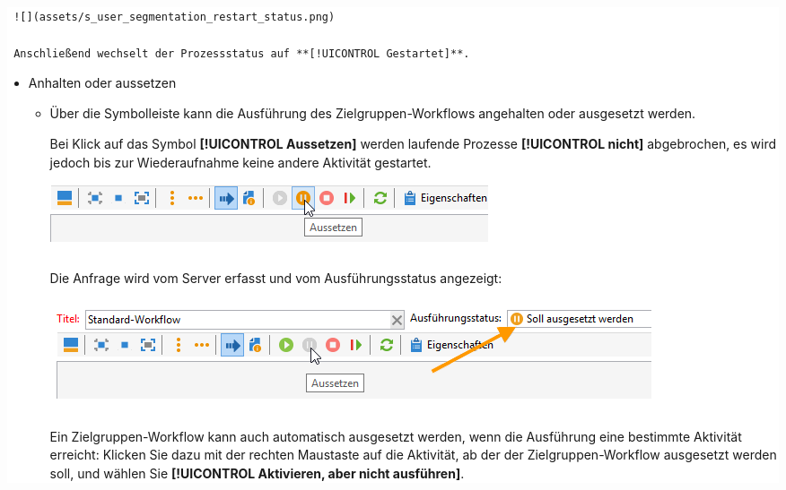      ![](assets/s_user_segmentation_restart_status.png)

     Anschließend wechselt der Prozessstatus auf **[!UICONTROL Gestartet]**.

* Anhalten oder aussetzen

   * Über die Symbolleiste kann die Ausführung des Zielgruppen-Workflows angehalten oder ausgesetzt werden.

     Bei Klick auf das Symbol **[!UICONTROL Aussetzen]** werden laufende Prozesse **[!UICONTROL nicht]** abgebrochen, es wird jedoch bis zur Wiederaufnahme keine andere Aktivität gestartet.

     ![](assets/s_user_segmentation_pause.png)

     Die Anfrage wird vom Server erfasst und vom Ausführungsstatus angezeigt:

     ![](assets/s_user_segmentation_pause_status.png)

     Ein Zielgruppen-Workflow kann auch automatisch ausgesetzt werden, wenn die Ausführung eine bestimmte Aktivität erreicht: Klicken Sie dazu mit der rechten Maustaste auf die Aktivität, ab der der Zielgruppen-Workflow ausgesetzt werden soll, und wählen Sie **[!UICONTROL Aktivieren, aber nicht ausführen]**.

